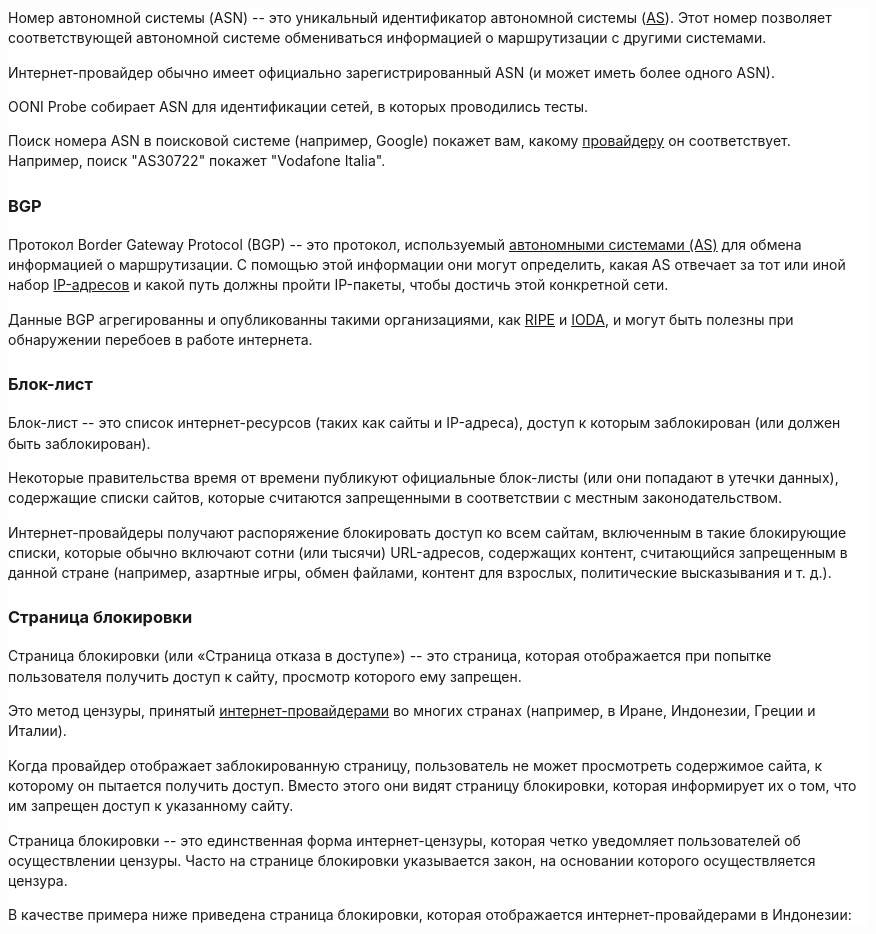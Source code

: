 Номер автономной системы (ASN) -- это уникальный идентификатор автономной системы ([AS](#as)). Этот номер позволяет соответствующей автономной системе обмениваться информацией о маршрутизации с другими системами.

Интернет-провайдер обычно имеет официально зарегистрированный ASN (и может иметь более одного ASN).

OONI Probe собирает ASN для идентификации сетей, в которых проводились тесты.

Поиск номера ASN в поисковой системе (например, Google) покажет вам, какому [провайдеру](#интернет-провайдер) он соответствует. Например, поиск "AS30722" покажет "Vodafone Italia".

### BGP

Протокол Border Gateway Protocol (BGP) -- это протокол, используемый [автономными системами (AS)](#as) для обмена информацией о маршрутизации. С помощью этой информации они могут определить, какая AS отвечает за тот
или иной набор [IP-адресов](#ip-адрес) и какой путь должны пройти IP-пакеты, чтобы достичь этой конкретной сети.

Данные BGP агрегированны и опубликованны такими организациями, как [RIPE](https://www.ripe.net/) и [IODA](https://ioda.inetintel.cc.gatech.edu/), и могут быть полезны при обнаружении перебоев в работе интернета.

### Блок-лист

Блок-лист -- это список интернет-ресурсов (таких как сайты и IP-адреса), доступ к которым заблокирован (или должен быть заблокирован).

Некоторые правительства время от времени публикуют официальные блок-листы (или они попадают в утечки данных), содержащие списки сайтов, которые считаются запрещенными в соответствии с местным законодательством.

Интернет-провайдеры получают распоряжение блокировать доступ ко всем сайтам, включенным в такие блокирующие списки, которые обычно включают сотни (или тысячи) URL-адресов, содержащих контент, считающийся запрещенным в данной
стране (например, азартные игры, обмен файлами, контент для взрослых, политические высказывания и т. д.).

### Страница блокировки

Страница блокировки (или «Страница отказа в доступе») -- это страница, которая отображается при попытке пользователя получить доступ к сайту, просмотр которого ему запрещен.

Это метод цензуры, принятый [интернет-провайдерами](#интернет-провайдер) во многих странах (например, в Иране, Индонезии, Греции и Италии).

Когда провайдер отображает заблокированную страницу, пользователь не может просмотреть содержимое сайта, к которому он пытается получить доступ. Вместо этого они видят страницу блокировки, которая информирует их о том, что им запрещен доступ к указанному сайту.

Страница блокировки -- это единственная форма интернет-цензуры, которая четко уведомляет пользователей об осуществлении цензуры. Часто на странице блокировки указывается закон, на основании которого
осуществляется цензура.

В качестве примера ниже приведена страница блокировки, которая отображается интернет-провайдерами в Индонезии:
